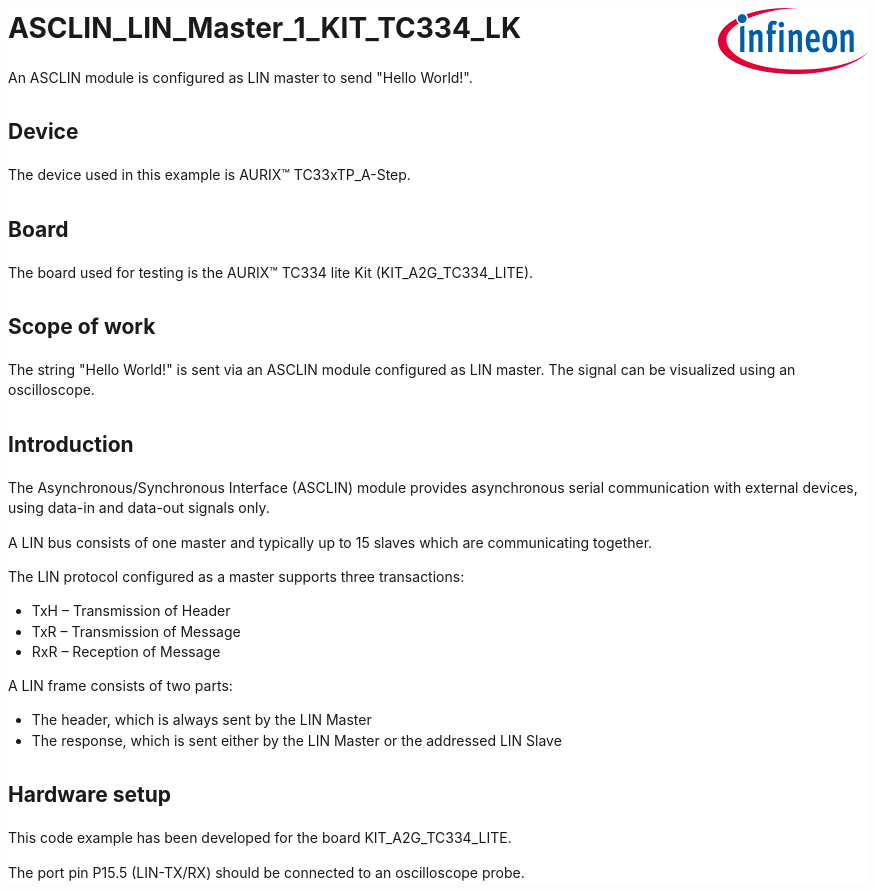 <img src="./Images/IFX_LOGO_600.gif" align="right" width="150" />  

# ASCLIN_LIN_Master_1_KIT_TC334_LK
An ASCLIN module is configured as LIN master to send "Hello World!".

## Device  
The device used in this example is AURIX&trade; TC33xTP_A-Step.

## Board  
The board used for testing is the AURIX&trade; TC334 lite Kit (KIT_A2G_TC334_LITE).

## Scope of work  
The string "Hello World!" is sent via an ASCLIN module configured as LIN master. The signal can be visualized using an oscilloscope.

## Introduction  
The Asynchronous/Synchronous Interface (ASCLIN) module provides asynchronous serial communication with external devices, using data-in and data-out signals only.

A LIN bus consists of one master and typically up to 15 slaves which are communicating together.

The LIN protocol configured as a master supports three transactions:
- TxH – Transmission of Header
- TxR – Transmission of Message
- RxR – Reception of Message

A LIN frame consists of two parts:
- The header, which is always sent by the LIN Master
- The response, which is sent either by the LIN Master or the addressed LIN Slave

## Hardware setup  
This code example has been developed for the board KIT_A2G_TC334_LITE.

The port pin P15.5 (LIN-TX/RX) should be connected to an oscilloscope probe.
